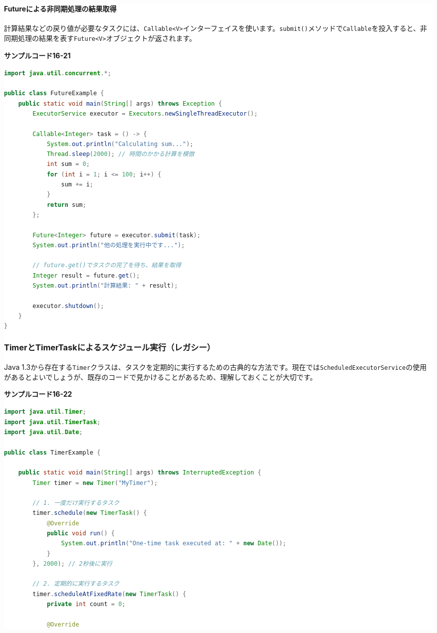 
#### Futureによる非同期処理の結果取得

計算結果などの戻り値が必要なタスクには、`Callable<V>`インターフェイスを使います。`submit()`メソッドで`Callable`を投入すると、非同期処理の結果を表す`Future<V>`オブジェクトが返されます。

<span class="listing-number">**サンプルコード16-21**</span>

```java
import java.util.concurrent.*;

public class FutureExample {
    public static void main(String[] args) throws Exception {
        ExecutorService executor = Executors.newSingleThreadExecutor();

        Callable<Integer> task = () -> {
            System.out.println("Calculating sum...");
            Thread.sleep(2000); // 時間のかかる計算を模倣
            int sum = 0;
            for (int i = 1; i <= 100; i++) {
                sum += i;
            }
            return sum;
        };

        Future<Integer> future = executor.submit(task);
        System.out.println("他の処理を実行中です...");

        // future.get()でタスクの完了を待ち、結果を取得
        Integer result = future.get();
        System.out.println("計算結果: " + result);

        executor.shutdown();
    }
}
```

### TimerとTimerTaskによるスケジュール実行（レガシー）

Java 1.3から存在する`Timer`クラスは、タスクを定期的に実行するための古典的な方法です。現在では`ScheduledExecutorService`の使用があるとよいでしょうが、既存のコードで見かけることがあるため、理解しておくことが大切です。

<span class="listing-number">**サンプルコード16-22**</span>

```java
import java.util.Timer;
import java.util.TimerTask;
import java.util.Date;

public class TimerExample {
    
    public static void main(String[] args) throws InterruptedException {
        Timer timer = new Timer("MyTimer");
        
        // 1. 一度だけ実行するタスク
        timer.schedule(new TimerTask() {
            @Override
            public void run() {
                System.out.println("One-time task executed at: " + new Date());
            }
        }, 2000); // 2秒後に実行
        
        // 2. 定期的に実行するタスク
        timer.scheduleAtFixedRate(new TimerTask() {
            private int count = 0;
            
            @Override
```